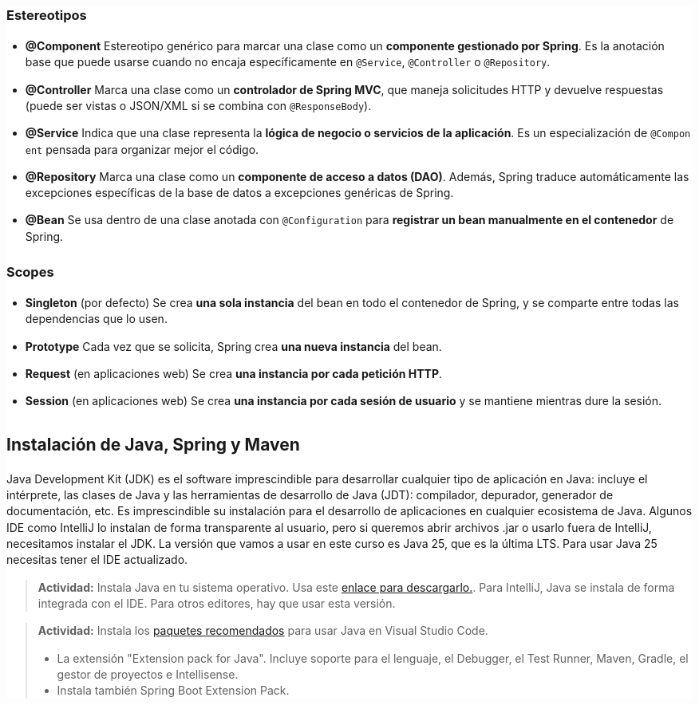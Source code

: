 ### Estereotipos

* **@Component**
  Estereotipo genérico para marcar una clase como un **componente gestionado por Spring**. Es la anotación base que puede usarse cuando no encaja específicamente en `@Service`, `@Controller` o `@Repository`.

* **@Controller**
  Marca una clase como un **controlador de Spring MVC**, que maneja solicitudes HTTP y devuelve respuestas (puede ser vistas o JSON/XML si se combina con `@ResponseBody`).

* **@Service**
  Indica que una clase representa la **lógica de negocio o servicios de la aplicación**. Es un especialización de `@Component` pensada para organizar mejor el código.

* **@Repository**
  Marca una clase como un **componente de acceso a datos (DAO)**. Además, Spring traduce automáticamente las excepciones específicas de la base de datos a excepciones genéricas de Spring.

* **@Bean**
  Se usa dentro de una clase anotada con `@Configuration` para **registrar un bean manualmente en el contenedor** de Spring.


### Scopes

* **Singleton** (por defecto)
  Se crea **una sola instancia** del bean en todo el contenedor de Spring, y se comparte entre todas las dependencias que lo usen.

* **Prototype**
  Cada vez que se solicita, Spring crea **una nueva instancia** del bean.

* **Request** (en aplicaciones web)
  Se crea **una instancia por cada petición HTTP**.

* **Session** (en aplicaciones web)
  Se crea **una instancia por cada sesión de usuario** y se mantiene mientras dure la sesión.

## Instalación de Java, Spring y Maven

Java Development Kit (JDK) es el software imprescindible para desarrollar cualquier tipo de aplicación en Java: incluye el intérprete, las clases de Java y las herramientas de desarrollo de Java (JDT): compilador, depurador, generador de documentación, etc. Es imprescindible su instalación para el desarrollo de aplicaciones en cualquier ecosistema de Java. Algunos IDE como IntelliJ lo instalan de forma transparente al usuario, pero si queremos abrir archivos .jar o usarlo fuera de IntelliJ, necesitamos instalar el JDK. La versión que vamos a usar en este curso es Java 25, que es la última LTS. Para usar Java 25 necesitas tener el IDE actualizado.

> **Actividad:**
> Instala Java en tu sistema operativo. Usa este [enlace para descargarlo.](https://www.oracle.com/es/java/technologies/downloads/#java25). Para IntelliJ, Java se instala de forma integrada con el IDE. Para otros editores, hay que usar esta versión.

> **Actividad:**
> Instala los [paquetes recomendados](https://code.visualstudio.com/docs/languages/java) para usar Java en Visual Studio Code.
> * La extensión "Extension pack for Java". Incluye soporte para el lenguaje, el Debugger, el Test Runner, Maven, Gradle, el gestor de proyectos e Intellisense.
> * Instala también Spring Boot Extension Pack.

